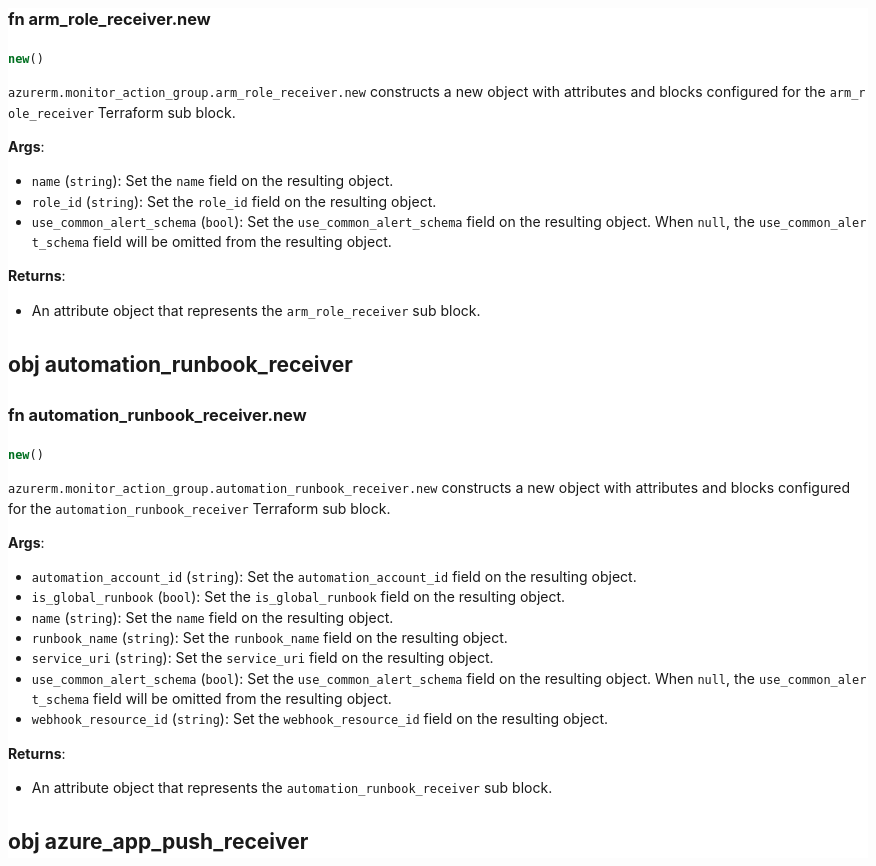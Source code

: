 

### fn arm_role_receiver.new

```ts
new()
```


`azurerm.monitor_action_group.arm_role_receiver.new` constructs a new object with attributes and blocks configured for the `arm_role_receiver`
Terraform sub block.



**Args**:
  - `name` (`string`): Set the `name` field on the resulting object.
  - `role_id` (`string`): Set the `role_id` field on the resulting object.
  - `use_common_alert_schema` (`bool`): Set the `use_common_alert_schema` field on the resulting object. When `null`, the `use_common_alert_schema` field will be omitted from the resulting object.

**Returns**:
  - An attribute object that represents the `arm_role_receiver` sub block.


## obj automation_runbook_receiver



### fn automation_runbook_receiver.new

```ts
new()
```


`azurerm.monitor_action_group.automation_runbook_receiver.new` constructs a new object with attributes and blocks configured for the `automation_runbook_receiver`
Terraform sub block.



**Args**:
  - `automation_account_id` (`string`): Set the `automation_account_id` field on the resulting object.
  - `is_global_runbook` (`bool`): Set the `is_global_runbook` field on the resulting object.
  - `name` (`string`): Set the `name` field on the resulting object.
  - `runbook_name` (`string`): Set the `runbook_name` field on the resulting object.
  - `service_uri` (`string`): Set the `service_uri` field on the resulting object.
  - `use_common_alert_schema` (`bool`): Set the `use_common_alert_schema` field on the resulting object. When `null`, the `use_common_alert_schema` field will be omitted from the resulting object.
  - `webhook_resource_id` (`string`): Set the `webhook_resource_id` field on the resulting object.

**Returns**:
  - An attribute object that represents the `automation_runbook_receiver` sub block.


## obj azure_app_push_receiver
